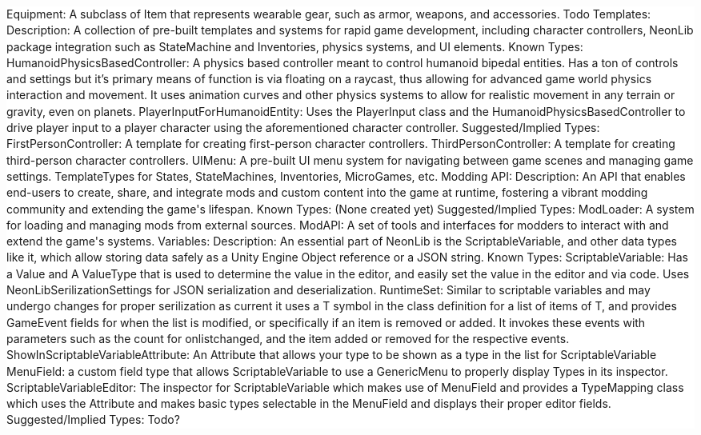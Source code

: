 Equipment: A subclass of Item that represents wearable gear, such as armor, weapons, and accessories.
Todo
Templates:
Description:
A collection of pre-built templates and systems for rapid game development, including character controllers, NeonLib package integration such as StateMachine and Inventories, physics systems, and UI elements.
Known Types:
HumanoidPhysicsBasedController: A physics based controller meant to control humanoid bipedal entities. Has a ton of controls and settings but it’s primary means of function is via floating on a raycast, thus allowing for advanced game world physics interaction and movement. It uses animation curves and other physics systems to allow for realistic movement in any terrain or gravity, even on planets.
PlayerInputForHumanoidEntity: Uses the PlayerInput class and the HumanoidPhysicsBasedController to drive player input to a player character using the aforementioned character controller.
Suggested/Implied Types:
FirstPersonController: A template for creating first-person character controllers.
ThirdPersonController: A template for creating third-person character controllers.
UIMenu: A pre-built UI menu system for navigating between game scenes and managing game settings.
TemplateTypes for States, StateMachines, Inventories, MicroGames, etc.
Modding API:
Description:
An API that enables end-users to create, share, and integrate mods and custom content into the game at runtime, fostering a vibrant modding community and extending the game's lifespan.
Known Types:
(None created yet)
Suggested/Implied Types:
ModLoader: A system for loading and managing mods from external sources.
ModAPI: A set of tools and interfaces for modders to interact with and extend the game's systems.
Variables:
Description:
An essential part of NeonLib is the ScriptableVariable, and other data types like it, which allow storing data safely as a Unity Engine Object  reference or a JSON string.
Known Types:
ScriptableVariable: Has a Value and A ValueType that is used to determine the value in the editor, and easily set the value in the editor and via code. Uses NeonLibSerilizationSettings for JSON serialization and deserialization. 
RuntimeSet: Similar to scriptable variables and may undergo changes for proper serilization as current it uses a T symbol in the class definition for a list of items of T, and provides GameEvent fields for when the list is modified, or specifically if an item is removed or added. It invokes these events with parameters such as the count for onlistchanged, and the item added or removed for the respective events.
ShowInScriptableVariableAttribute: An Attribute that allows your type to be shown as a type in the list for ScriptableVariable
MenuField: a custom field type that allows ScriptableVariable to use a GenericMenu to properly display Types in its inspector.
ScriptableVariableEditor: The inspector for ScriptableVariable which makes use of MenuField and provides a TypeMapping class which uses the Attribute and makes basic types selectable in the MenuField and displays their proper editor fields.
Suggested/Implied Types:
Todo?
